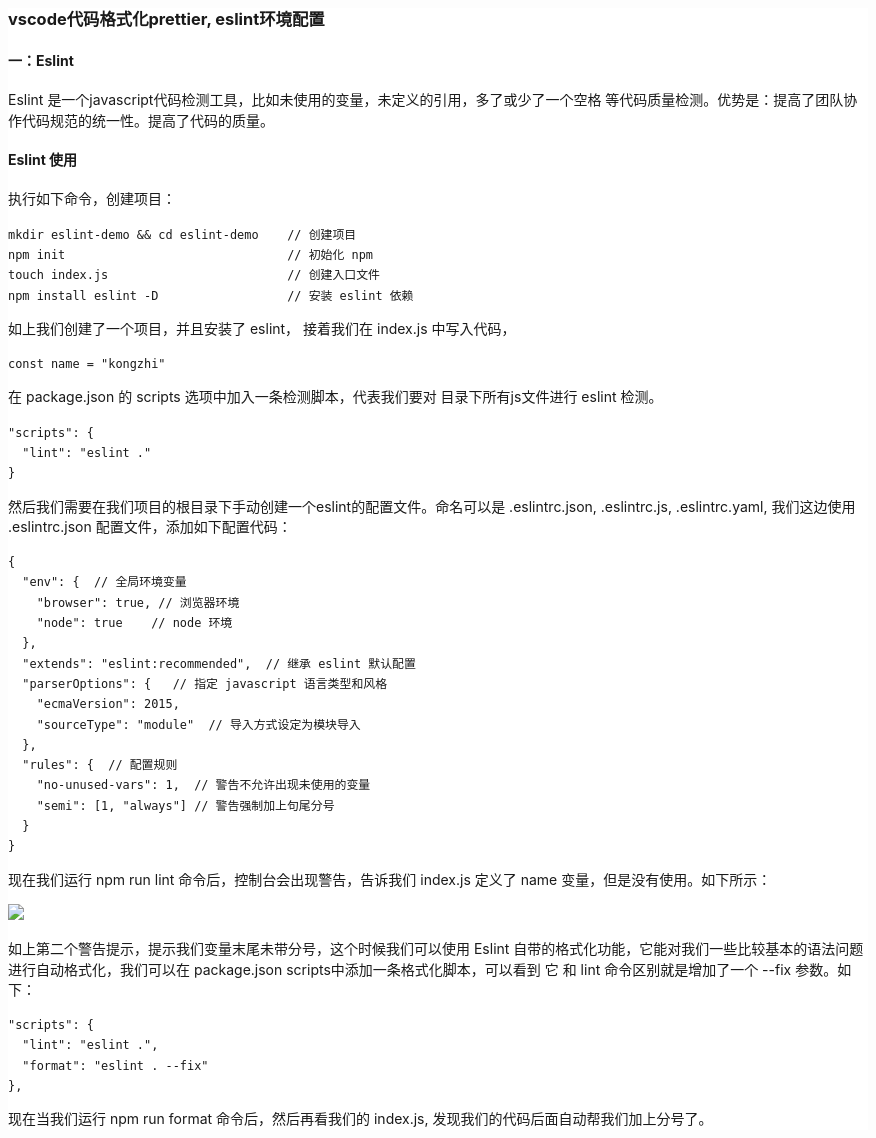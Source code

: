 
### vscode代码格式化prettier, eslint环境配置

#### 一：Eslint

  Eslint 是一个javascript代码检测工具，比如未使用的变量，未定义的引用，多了或少了一个空格 等代码质量检测。优势是：提高了团队协作代码规范的统一性。提高了代码的质量。

#### Eslint 使用

  执行如下命令，创建项目：
```
mkdir eslint-demo && cd eslint-demo    // 创建项目
npm init                               // 初始化 npm
touch index.js                         // 创建入口文件
npm install eslint -D                  // 安装 eslint 依赖
```

  如上我们创建了一个项目，并且安装了 eslint， 接着我们在 index.js 中写入代码，
```
const name = "kongzhi"
```
  在 package.json 的 scripts 选项中加入一条检测脚本，代表我们要对 目录下所有js文件进行 eslint 检测。
```
"scripts": {
  "lint": "eslint ."
}
```
  然后我们需要在我们项目的根目录下手动创建一个eslint的配置文件。命名可以是 .eslintrc.json, .eslintrc.js, .eslintrc.yaml, 我们这边使用 .eslintrc.json 配置文件，添加如下配置代码：
```
{
  "env": {  // 全局环境变量
    "browser": true, // 浏览器环境
    "node": true    // node 环境
  },
  "extends": "eslint:recommended",  // 继承 eslint 默认配置
  "parserOptions": {   // 指定 javascript 语言类型和风格
    "ecmaVersion": 2015,
    "sourceType": "module"  // 导入方式设定为模块导入
  },
  "rules": {  // 配置规则
    "no-unused-vars": 1,  // 警告不允许出现未使用的变量
    "semi": [1, "always"] // 警告强制加上句尾分号
  }
}
```
  现在我们运行 npm run lint 命令后，控制台会出现警告，告诉我们 index.js 定义了 name 变量，但是没有使用。如下所示：

<img src="https://raw.githubusercontent.com/kongzhi0707/front-end-learn/node/master/images/1.png" />

  如上第二个警告提示，提示我们变量末尾未带分号，这个时候我们可以使用 Eslint 自带的格式化功能，它能对我们一些比较基本的语法问题进行自动格式化，我们可以在 package.json scripts中添加一条格式化脚本，可以看到 它 和 lint 命令区别就是增加了一个 --fix 参数。如下：
```
"scripts": {
  "lint": "eslint .",
  "format": "eslint . --fix"
},
```
  现在当我们运行 npm run format 命令后，然后再看我们的 index.js, 发现我们的代码后面自动帮我们加上分号了。
